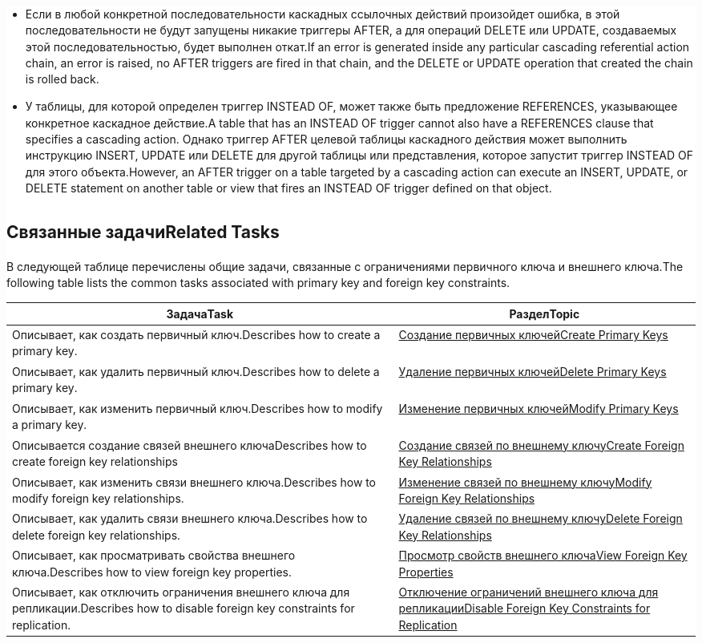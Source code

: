 -   <span data-ttu-id="d2ac2-184">Если в любой конкретной последовательности каскадных ссылочных действий произойдет ошибка, в этой последовательности не будут запущены никакие триггеры AFTER, а для операций DELETE или UPDATE, создаваемых этой последовательностью, будет выполнен откат.</span><span class="sxs-lookup"><span data-stu-id="d2ac2-184">If an error is generated inside any particular cascading referential action chain, an error is raised, no AFTER triggers are fired in that chain, and the DELETE or UPDATE operation that created the chain is rolled back.</span></span>

-   <span data-ttu-id="d2ac2-185">У таблицы, для которой определен триггер INSTEAD OF, может также быть предложение REFERENCES, указывающее конкретное каскадное действие.</span><span class="sxs-lookup"><span data-stu-id="d2ac2-185">A table that has an INSTEAD OF trigger cannot also have a REFERENCES clause that specifies a cascading action.</span></span> <span data-ttu-id="d2ac2-186">Однако триггер AFTER целевой таблицы каскадного действия может выполнить инструкцию INSERT, UPDATE или DELETE для другой таблицы или представления, которое запустит триггер INSTEAD OF для этого объекта.</span><span class="sxs-lookup"><span data-stu-id="d2ac2-186">However, an AFTER trigger on a table targeted by a cascading action can execute an INSERT, UPDATE, or DELETE statement on another table or view that fires an INSTEAD OF trigger defined on that object.</span></span>

##  <a name="related-tasks"></a><a name="Tasks"></a> <span data-ttu-id="d2ac2-187">Связанные задачи</span><span class="sxs-lookup"><span data-stu-id="d2ac2-187">Related Tasks</span></span>
 <span data-ttu-id="d2ac2-188">В следующей таблице перечислены общие задачи, связанные с ограничениями первичного ключа и внешнего ключа.</span><span class="sxs-lookup"><span data-stu-id="d2ac2-188">The following table lists the common tasks associated with primary key and foreign key constraints.</span></span>

|<span data-ttu-id="d2ac2-189">Задача</span><span class="sxs-lookup"><span data-stu-id="d2ac2-189">Task</span></span>|<span data-ttu-id="d2ac2-190">Раздел</span><span class="sxs-lookup"><span data-stu-id="d2ac2-190">Topic</span></span>|
|----------|-----------|
|<span data-ttu-id="d2ac2-191">Описывает, как создать первичный ключ.</span><span class="sxs-lookup"><span data-stu-id="d2ac2-191">Describes how to create a primary key.</span></span>|[<span data-ttu-id="d2ac2-192">Создание первичных ключей</span><span class="sxs-lookup"><span data-stu-id="d2ac2-192">Create Primary Keys</span></span>](../tables/create-primary-keys.md)|
|<span data-ttu-id="d2ac2-193">Описывает, как удалить первичный ключ.</span><span class="sxs-lookup"><span data-stu-id="d2ac2-193">Describes how to delete a primary key.</span></span>|[<span data-ttu-id="d2ac2-194">Удаление первичных ключей</span><span class="sxs-lookup"><span data-stu-id="d2ac2-194">Delete Primary Keys</span></span>](../tables/delete-primary-keys.md)|
|<span data-ttu-id="d2ac2-195">Описывает, как изменить первичный ключ.</span><span class="sxs-lookup"><span data-stu-id="d2ac2-195">Describes how to modify a primary key.</span></span>|[<span data-ttu-id="d2ac2-196">Изменение первичных ключей</span><span class="sxs-lookup"><span data-stu-id="d2ac2-196">Modify Primary Keys</span></span>](../tables/modify-primary-keys.md)|
|<span data-ttu-id="d2ac2-197">Описывается создание связей внешнего ключа</span><span class="sxs-lookup"><span data-stu-id="d2ac2-197">Describes how to create foreign key relationships</span></span>|[<span data-ttu-id="d2ac2-198">Создание связей по внешнему ключу</span><span class="sxs-lookup"><span data-stu-id="d2ac2-198">Create Foreign Key Relationships</span></span>](../tables/create-foreign-key-relationships.md)|
|<span data-ttu-id="d2ac2-199">Описывает, как изменить связи внешнего ключа.</span><span class="sxs-lookup"><span data-stu-id="d2ac2-199">Describes how to modify foreign key relationships.</span></span>|[<span data-ttu-id="d2ac2-200">Изменение связей по внешнему ключу</span><span class="sxs-lookup"><span data-stu-id="d2ac2-200">Modify Foreign Key Relationships</span></span>](../tables/modify-foreign-key-relationships.md)|
|<span data-ttu-id="d2ac2-201">Описывает, как удалить связи внешнего ключа.</span><span class="sxs-lookup"><span data-stu-id="d2ac2-201">Describes how to delete foreign key relationships.</span></span>|[<span data-ttu-id="d2ac2-202">Удаление связей по внешнему ключу</span><span class="sxs-lookup"><span data-stu-id="d2ac2-202">Delete Foreign Key Relationships</span></span>](../tables/delete-foreign-key-relationships.md)|
|<span data-ttu-id="d2ac2-203">Описывает, как просматривать свойства внешнего ключа.</span><span class="sxs-lookup"><span data-stu-id="d2ac2-203">Describes how to view foreign key properties.</span></span>|[<span data-ttu-id="d2ac2-204">Просмотр свойств внешнего ключа</span><span class="sxs-lookup"><span data-stu-id="d2ac2-204">View Foreign Key Properties</span></span>](../tables/view-foreign-key-properties.md)|
|<span data-ttu-id="d2ac2-205">Описывает, как отключить ограничения внешнего ключа для репликации.</span><span class="sxs-lookup"><span data-stu-id="d2ac2-205">Describes how to disable foreign key constraints for replication.</span></span>|[<span data-ttu-id="d2ac2-206">Отключение ограничений внешнего ключа для репликации</span><span class="sxs-lookup"><span data-stu-id="d2ac2-206">Disable Foreign Key Constraints for Replication</span></span>](../tables/disable-foreign-key-constraints-for-replication.md)|